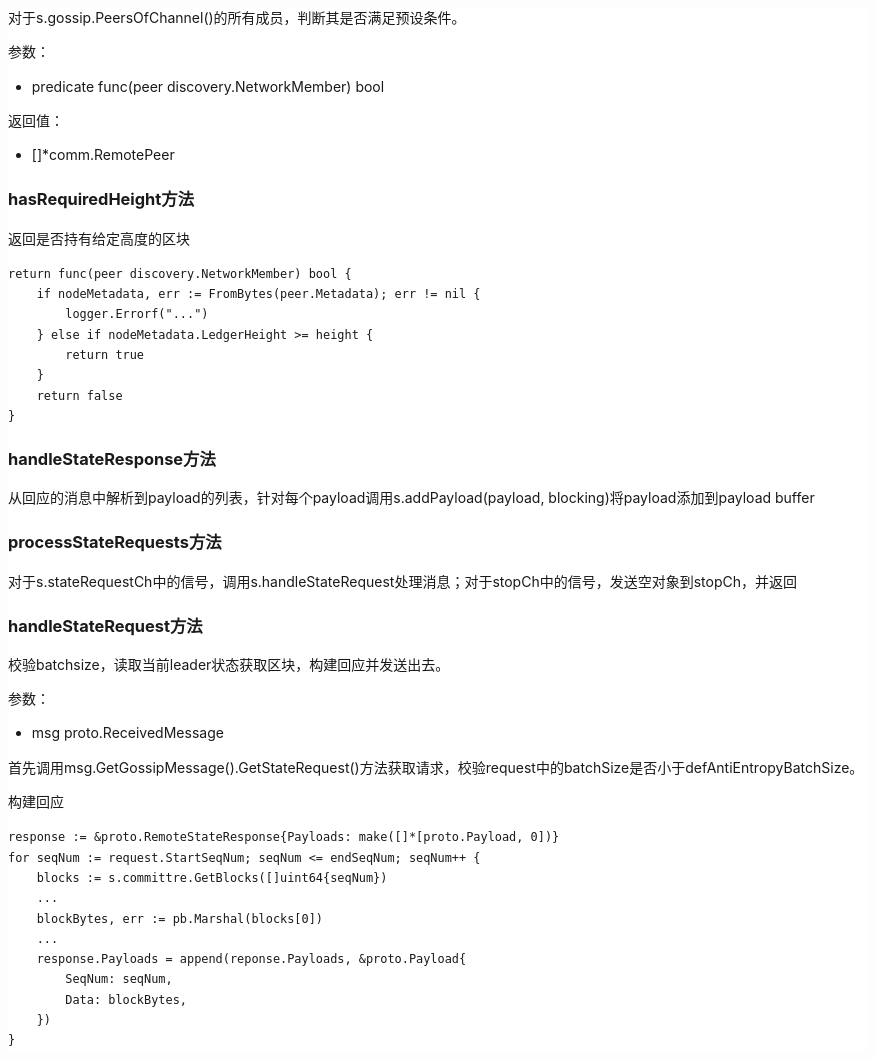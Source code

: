 对于s.gossip.PeersOfChannel()的所有成员，判断其是否满足预设条件。

参数：

- predicate func(peer discovery.NetworkMember) bool

返回值：

- []*comm.RemotePeer

### hasRequiredHeight方法

返回是否持有给定高度的区块

```golang
return func(peer discovery.NetworkMember) bool {
	if nodeMetadata, err := FromBytes(peer.Metadata); err != nil {
		logger.Errorf("...")
	} else if nodeMetadata.LedgerHeight >= height {
		return true
	}
	return false
}
```

### handleStateResponse方法

从回应的消息中解析到payload的列表，针对每个payload调用s.addPayload(payload, blocking)将payload添加到payload buffer

### processStateRequests方法

对于s.stateRequestCh中的信号，调用s.handleStateRequest处理消息；对于stopCh中的信号，发送空对象到stopCh，并返回

### handleStateRequest方法

校验batchsize，读取当前leader状态获取区块，构建回应并发送出去。

参数：

- msg proto.ReceivedMessage

首先调用msg.GetGossipMessage().GetStateRequest()方法获取请求，校验request中的batchSize是否小于defAntiEntropyBatchSize。

构建回应

```golang
response := &proto.RemoteStateResponse{Payloads: make([]*[proto.Payload, 0])}
for seqNum := request.StartSeqNum; seqNum <= endSeqNum; seqNum++ {
	blocks := s.committre.GetBlocks([]uint64{seqNum})
	...
	blockBytes, err := pb.Marshal(blocks[0])
	...
	response.Payloads = append(reponse.Payloads, &proto.Payload{
		SeqNum: seqNum,
		Data: blockBytes,
	})
}
```
